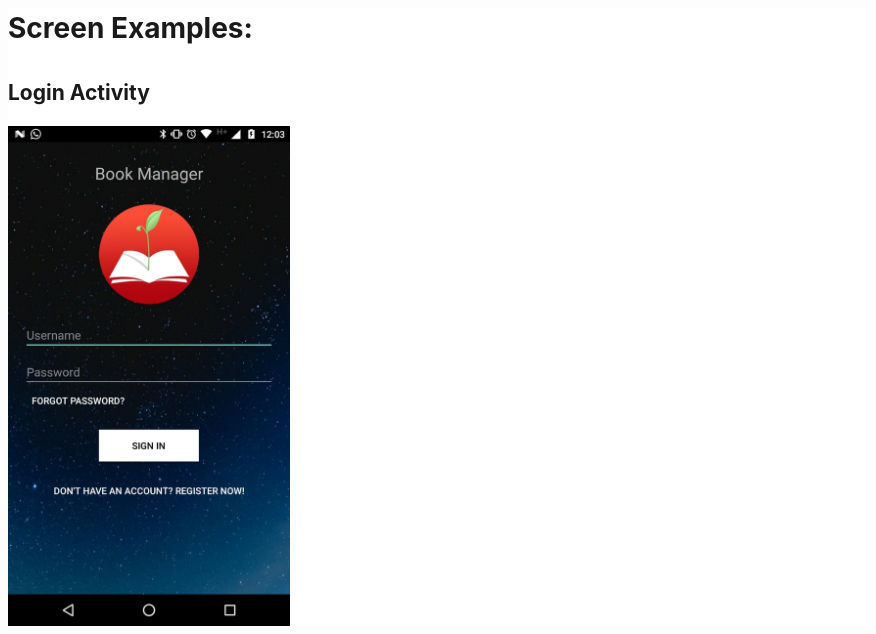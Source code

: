 # Screen Examples:

## Login Activity
<img src="https://raw.githubusercontent.com/vitolrosario/BookManagerApp/master/app/src/main/res/drawable/sc_login.jpeg" align="center" height="500px" width="282px"/>
